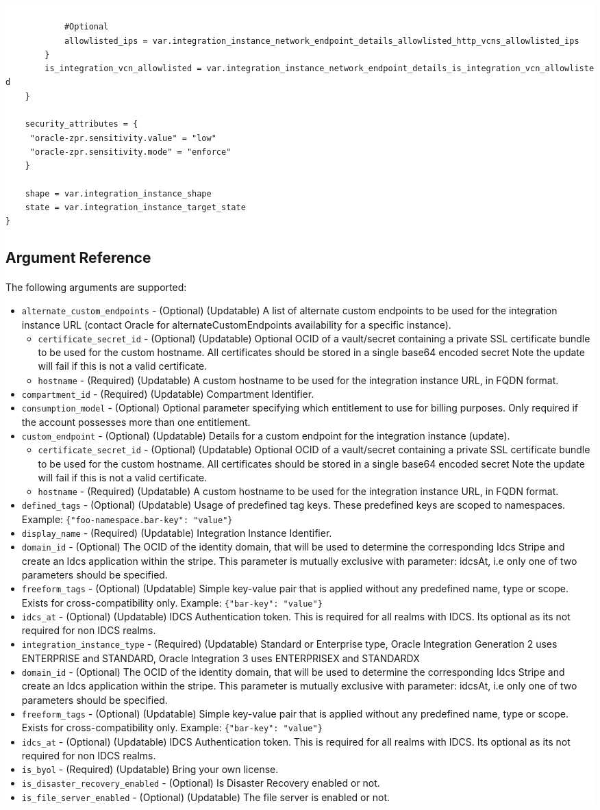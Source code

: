 ```hcl

			#Optional
			allowlisted_ips = var.integration_instance_network_endpoint_details_allowlisted_http_vcns_allowlisted_ips
		}
		is_integration_vcn_allowlisted = var.integration_instance_network_endpoint_details_is_integration_vcn_allowlisted
	}

    security_attributes = {
     "oracle-zpr.sensitivity.value" = "low"
     "oracle-zpr.sensitivity.mode" = "enforce"
    }

	shape = var.integration_instance_shape
	state = var.integration_instance_target_state
}
```

## Argument Reference

The following arguments are supported:

* `alternate_custom_endpoints` - (Optional) (Updatable) A list of alternate custom endpoints to be used for the integration instance URL (contact Oracle for alternateCustomEndpoints availability for a specific instance).
	* `certificate_secret_id` - (Optional) (Updatable) Optional OCID of a vault/secret containing a private SSL certificate bundle to be used for the custom hostname. All certificates should be stored in a single base64 encoded secret Note the update will fail if this is not a valid certificate.
	* `hostname` - (Required) (Updatable) A custom hostname to be used for the integration instance URL, in FQDN format.
* `compartment_id` - (Required) (Updatable) Compartment Identifier.
* `consumption_model` - (Optional) Optional parameter specifying which entitlement to use for billing purposes. Only required if the account possesses more than one entitlement.
* `custom_endpoint` - (Optional) (Updatable) Details for a custom endpoint for the integration instance (update).
	* `certificate_secret_id` - (Optional) (Updatable) Optional OCID of a vault/secret containing a private SSL certificate bundle to be used for the custom hostname. All certificates should be stored in a single base64 encoded secret Note the update will fail if this is not a valid certificate.
	* `hostname` - (Required) (Updatable) A custom hostname to be used for the integration instance URL, in FQDN format.
* `defined_tags` - (Optional) (Updatable) Usage of predefined tag keys. These predefined keys are scoped to namespaces. Example: `{"foo-namespace.bar-key": "value"}`
* `display_name` - (Required) (Updatable) Integration Instance Identifier.
* `domain_id` - (Optional) The OCID of the identity domain, that will be used to determine the corresponding Idcs Stripe and create an Idcs application within the stripe. This parameter is mutually exclusive with parameter: idcsAt, i.e only one of two parameters should be specified.
* `freeform_tags` - (Optional) (Updatable) Simple key-value pair that is applied without any predefined name, type or scope. Exists for cross-compatibility only. Example: `{"bar-key": "value"}`
* `idcs_at` - (Optional) (Updatable) IDCS Authentication token. This is required for all realms with IDCS. Its optional as its not required for non IDCS realms.
* `integration_instance_type` - (Required) (Updatable) Standard or Enterprise type, Oracle Integration Generation 2 uses ENTERPRISE and STANDARD, Oracle Integration 3 uses ENTERPRISEX and STANDARDX
* `domain_id` - (Optional) The OCID of the identity domain, that will be used to determine the  corresponding Idcs Stripe and create an Idcs application within the stripe.  This parameter is mutually exclusive with parameter: idcsAt, i.e only one of  two parameters should be specified.
* `freeform_tags` - (Optional) (Updatable) Simple key-value pair that is applied without any predefined name, type or scope. Exists for cross-compatibility only. Example: `{"bar-key": "value"}`
* `idcs_at` - (Optional) (Updatable) IDCS Authentication token. This is required for all realms with IDCS. Its optional as its not required for non IDCS realms.
* `is_byol` - (Required) (Updatable) Bring your own license.
* `is_disaster_recovery_enabled` - (Optional) Is Disaster Recovery enabled or not.
* `is_file_server_enabled` - (Optional) (Updatable) The file server is enabled or not.